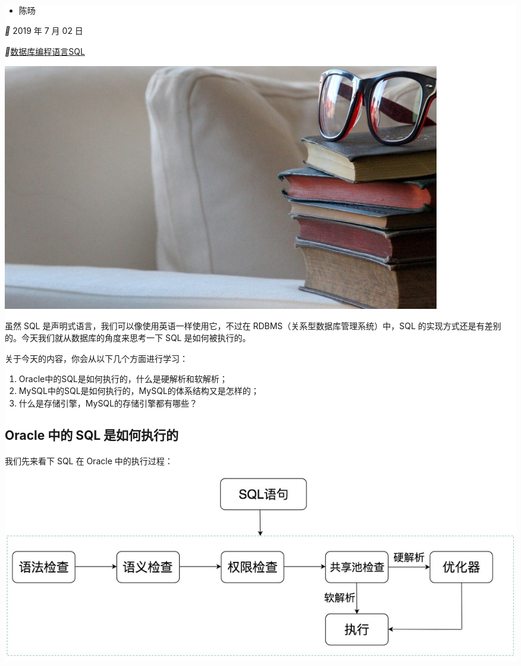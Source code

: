 - 陈旸



** 2019 年 7 月 02 日

**[数据库](https://www.infoq.cn/topic/Database)[编程语言](https://www.infoq.cn/topic/programing-languages)[SQL](https://www.infoq.cn/topic/SQL)



![学会用数据库的方式思考SQL是如何执行的](学会用数据库的方式思考SQL是如何执行的-InfoQ.assets/1ffdce5ffe0c534bb5567c94aa418443.jpg)

虽然 SQL 是声明式语言，我们可以像使用英语一样使用它，不过在 RDBMS（关系型数据库管理系统）中，SQL 的实现方式还是有差别的。今天我们就从数据库的角度来思考一下 SQL 是如何被执行的。



关于今天的内容，你会从以下几个方面进行学习：



1. Oracle中的SQL是如何执行的，什么是硬解析和软解析；
2. MySQL中的SQL是如何执行的，MySQL的体系结构又是怎样的；
3. 什么是存储引擎，MySQL的存储引擎都有哪些？



## Oracle 中的 SQL 是如何执行的



我们先来看下 SQL 在 Oracle 中的执行过程：



![img](学会用数据库的方式思考SQL是如何执行的-InfoQ.assets/4b43aeaf9bb0fe2d576757d3fef50070.png)